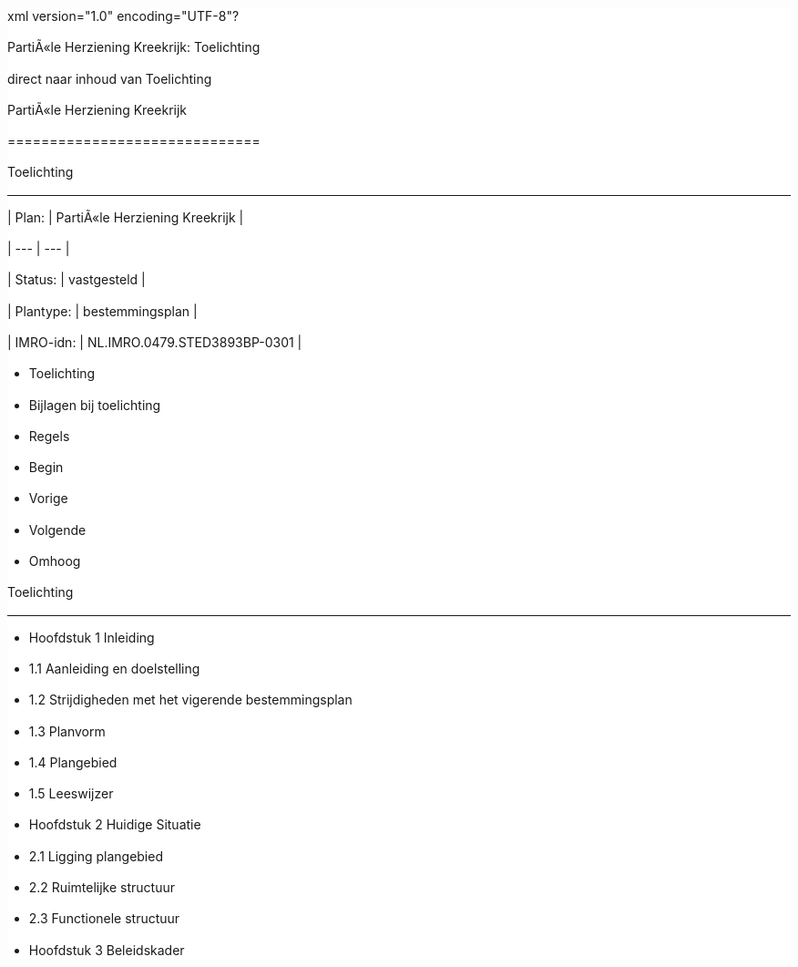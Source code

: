 xml version\="1\.0" encoding\="UTF\-8"?

PartiÃ«le Herziening Kreekrijk: Toelichting

direct naar inhoud van Toelichting

PartiÃ«le Herziening Kreekrijk

==============================

Toelichting

-----------

| Plan: | PartiÃ«le Herziening Kreekrijk |

| --- | --- |

| Status: | vastgesteld |

| Plantype: | bestemmingsplan |

| IMRO\-idn: | NL.IMRO.0479\.STED3893BP\-0301 |

* Toelichting

* Bijlagen bij toelichting

* Regels

* Begin

* Vorige

* Volgende

* Omhoog

Toelichting

-----------

* Hoofdstuk 1 Inleiding

+ 1\.1 Aanleiding en doelstelling

+ 1\.2 Strijdigheden met het vigerende bestemmingsplan

+ 1\.3 Planvorm

+ 1\.4 Plangebied

+ 1\.5 Leeswijzer

* Hoofdstuk 2 Huidige Situatie

+ 2\.1 Ligging plangebied

+ 2\.2 Ruimtelijke structuur

+ 2\.3 Functionele structuur

* Hoofdstuk 3 Beleidskader
